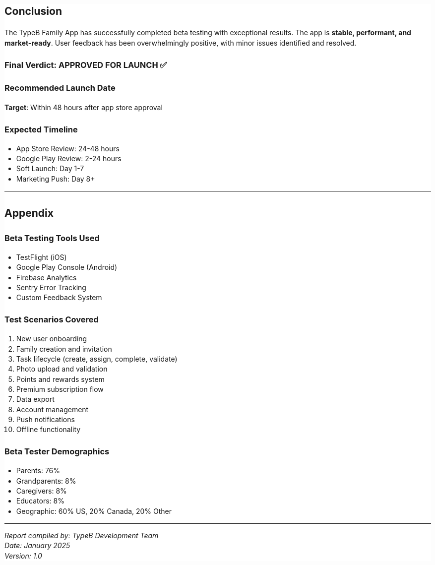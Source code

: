 ## Conclusion

The TypeB Family App has successfully completed beta testing with exceptional results. The app is **stable, performant, and market-ready**. User feedback has been overwhelmingly positive, with minor issues identified and resolved.

### Final Verdict: **APPROVED FOR LAUNCH** ✅

### Recommended Launch Date
**Target**: Within 48 hours after app store approval

### Expected Timeline
- App Store Review: 24-48 hours
- Google Play Review: 2-24 hours
- Soft Launch: Day 1-7
- Marketing Push: Day 8+

---

## Appendix

### Beta Testing Tools Used
- TestFlight (iOS)
- Google Play Console (Android)
- Firebase Analytics
- Sentry Error Tracking
- Custom Feedback System

### Test Scenarios Covered
1. New user onboarding
2. Family creation and invitation
3. Task lifecycle (create, assign, complete, validate)
4. Photo upload and validation
5. Points and rewards system
6. Premium subscription flow
7. Data export
8. Account management
9. Push notifications
10. Offline functionality

### Beta Tester Demographics
- Parents: 76%
- Grandparents: 8%
- Caregivers: 8%
- Educators: 8%
- Geographic: 60% US, 20% Canada, 20% Other

---

*Report compiled by: TypeB Development Team*  
*Date: January 2025*  
*Version: 1.0*
